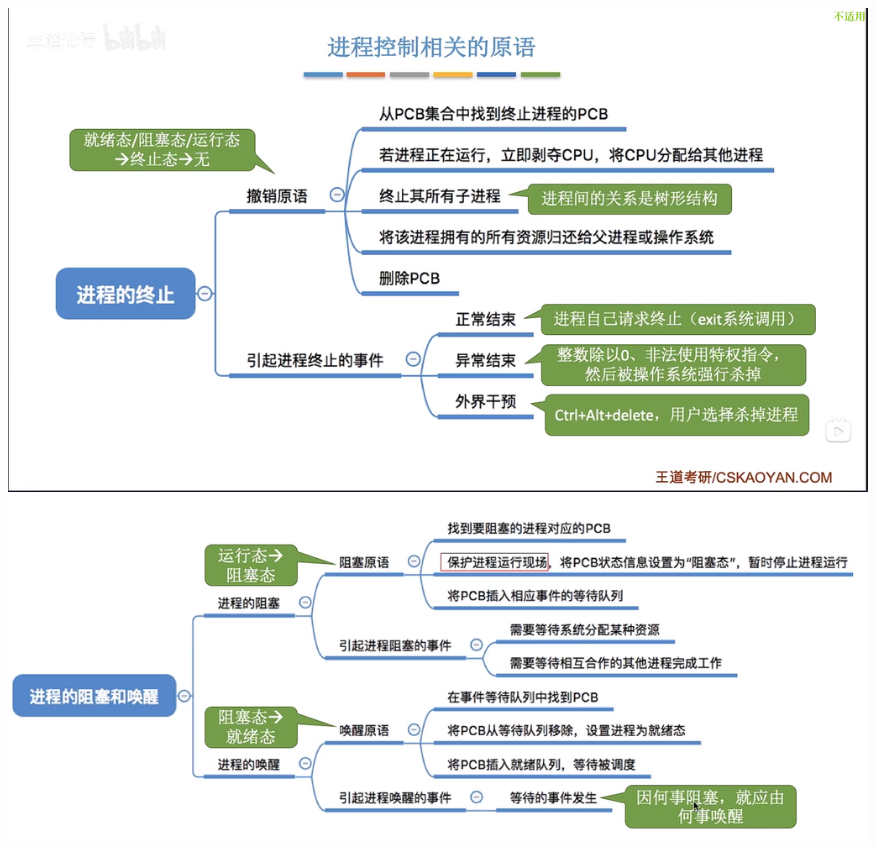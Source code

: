 ![image-20230528161840416](操作系统.assets/image-20230528161840416.png)

![image-20230528161919663](操作系统.assets/image-20230528161919663.png)
